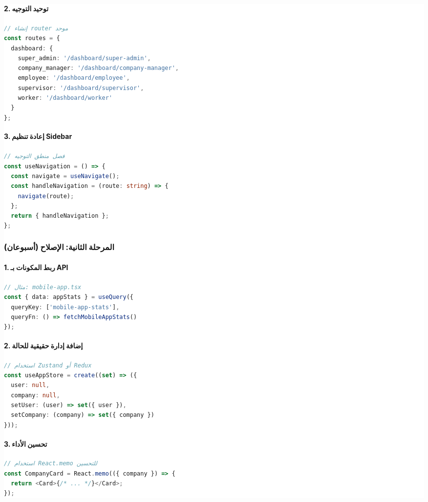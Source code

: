 #### 2. توحيد التوجيه
```typescript
// إنشاء router موحد
const routes = {
  dashboard: {
    super_admin: '/dashboard/super-admin',
    company_manager: '/dashboard/company-manager',
    employee: '/dashboard/employee',
    supervisor: '/dashboard/supervisor',
    worker: '/dashboard/worker'
  }
};
```

#### 3. إعادة تنظيم Sidebar
```typescript
// فصل منطق التوجيه
const useNavigation = () => {
  const navigate = useNavigate();
  const handleNavigation = (route: string) => {
    navigate(route);
  };
  return { handleNavigation };
};
```

### المرحلة الثانية: الإصلاح (أسبوعان)

#### 1. ربط المكونات بـ API
```typescript
// مثال: mobile-app.tsx
const { data: appStats } = useQuery({
  queryKey: ['mobile-app-stats'],
  queryFn: () => fetchMobileAppStats()
});
```

#### 2. إضافة إدارة حقيقية للحالة
```typescript
// استخدام Zustand أو Redux
const useAppStore = create((set) => ({
  user: null,
  company: null,
  setUser: (user) => set({ user }),
  setCompany: (company) => set({ company })
}));
```

#### 3. تحسين الأداء
```typescript
// استخدام React.memo للتحسين
const CompanyCard = React.memo(({ company }) => {
  return <Card>{/* ... */}</Card>;
});
```

